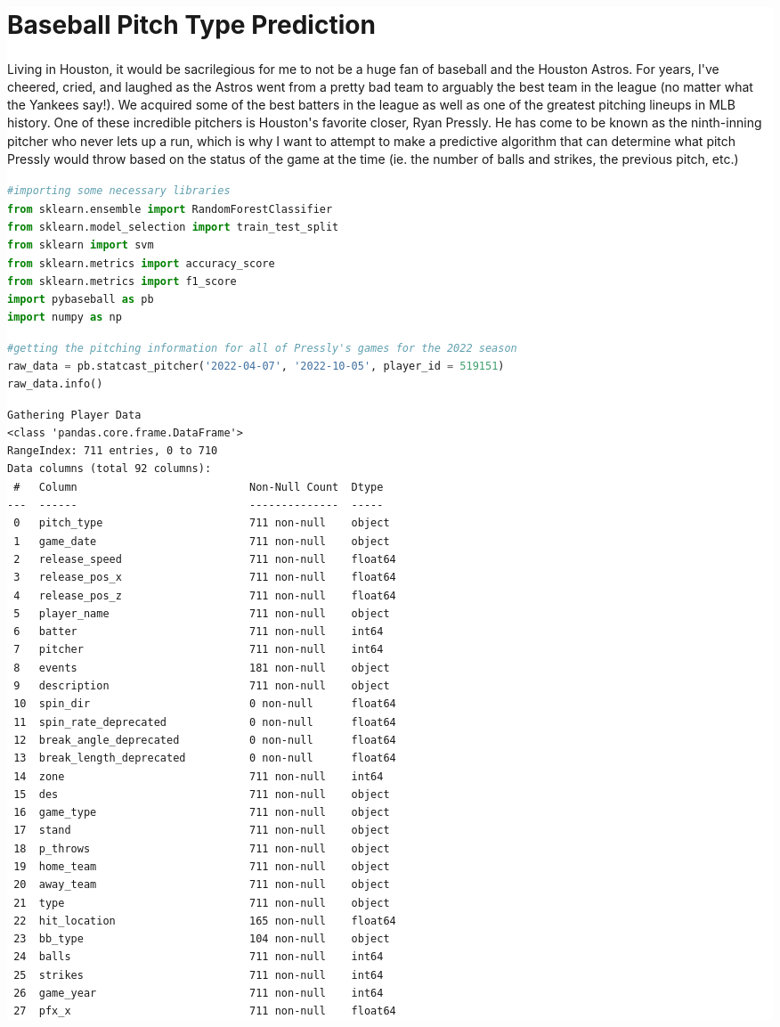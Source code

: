 # Baseball Pitch Type Prediction

Living in Houston, it would be sacrilegious for me to not be a huge fan of baseball and the Houston Astros. For years, I've cheered, cried, and laughed as the Astros went from a pretty bad team to arguably the best team in the league (no matter what the Yankees say!). We acquired some of the best batters in the league as well as one of the greatest pitching lineups in MLB history. One of these incredible pitchers is Houston's favorite closer, Ryan Pressly. He has come to be known as the ninth-inning pitcher who never lets up a run, which is why I want to attempt to make a predictive algorithm that can determine what pitch Pressly would throw based on the status of the game at the time (ie. the number of balls and strikes, the previous pitch, etc.)


```python
#importing some necessary libraries
from sklearn.ensemble import RandomForestClassifier
from sklearn.model_selection import train_test_split
from sklearn import svm
from sklearn.metrics import accuracy_score
from sklearn.metrics import f1_score
import pybaseball as pb
import numpy as np
```


```python
#getting the pitching information for all of Pressly's games for the 2022 season
raw_data = pb.statcast_pitcher('2022-04-07', '2022-10-05', player_id = 519151)
raw_data.info()
```

    Gathering Player Data
    <class 'pandas.core.frame.DataFrame'>
    RangeIndex: 711 entries, 0 to 710
    Data columns (total 92 columns):
     #   Column                           Non-Null Count  Dtype  
    ---  ------                           --------------  -----  
     0   pitch_type                       711 non-null    object 
     1   game_date                        711 non-null    object 
     2   release_speed                    711 non-null    float64
     3   release_pos_x                    711 non-null    float64
     4   release_pos_z                    711 non-null    float64
     5   player_name                      711 non-null    object 
     6   batter                           711 non-null    int64  
     7   pitcher                          711 non-null    int64  
     8   events                           181 non-null    object 
     9   description                      711 non-null    object 
     10  spin_dir                         0 non-null      float64
     11  spin_rate_deprecated             0 non-null      float64
     12  break_angle_deprecated           0 non-null      float64
     13  break_length_deprecated          0 non-null      float64
     14  zone                             711 non-null    int64  
     15  des                              711 non-null    object 
     16  game_type                        711 non-null    object 
     17  stand                            711 non-null    object 
     18  p_throws                         711 non-null    object 
     19  home_team                        711 non-null    object 
     20  away_team                        711 non-null    object 
     21  type                             711 non-null    object 
     22  hit_location                     165 non-null    float64
     23  bb_type                          104 non-null    object 
     24  balls                            711 non-null    int64  
     25  strikes                          711 non-null    int64  
     26  game_year                        711 non-null    int64  
     27  pfx_x                            711 non-null    float64